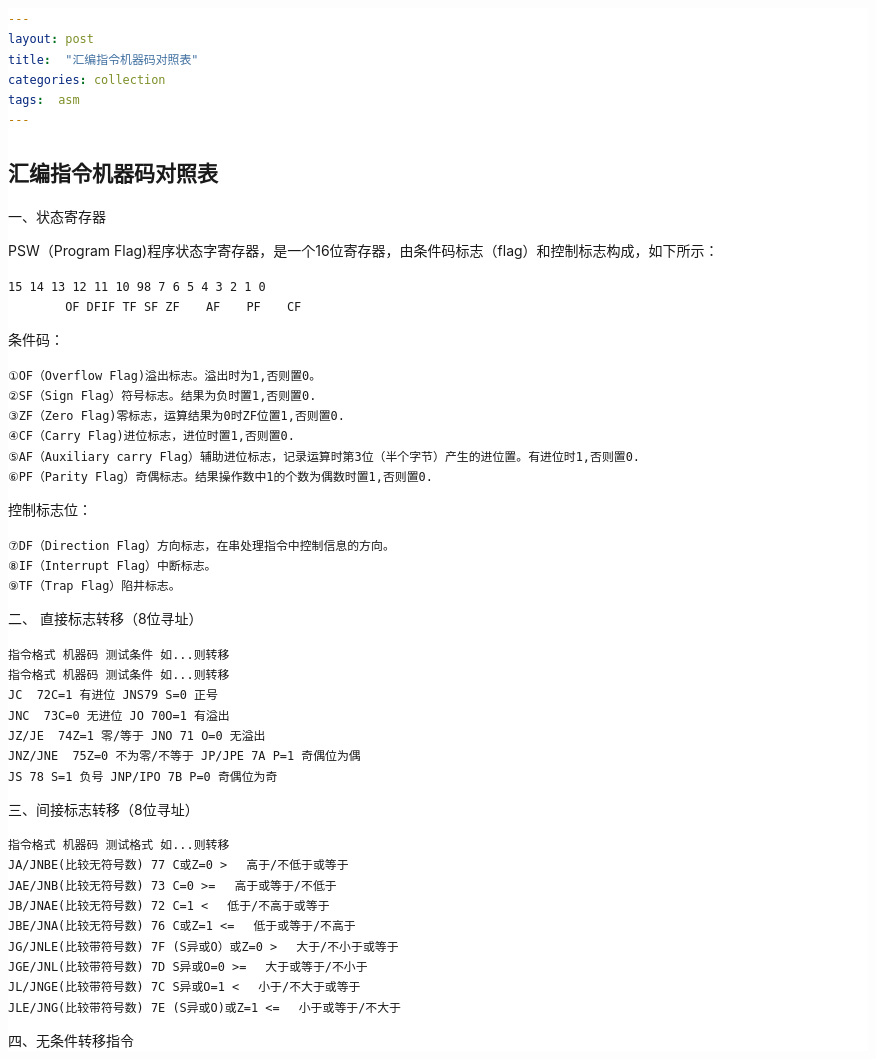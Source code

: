 ```yaml
---
layout: post
title:  "汇编指令机器码对照表"
categories: collection
tags:  asm
---
```


## 汇编指令机器码对照表

一、状态寄存器

PSW（Program Flag)程序状态字寄存器，是一个16位寄存器，由条件码标志（flag）和控制标志构成，如下所示：

    15 14 13 12 11 10 98 7 6 5 4 3 2 1 0
    　 　 　 OF DFIF TF SF ZF 　 AF 　 PF 　 CF

条件码：

    ①OF（Overflow Flag)溢出标志。溢出时为1,否则置0。
    ②SF（Sign Flag）符号标志。结果为负时置1,否则置0.
    ③ZF（Zero Flag)零标志，运算结果为0时ZF位置1,否则置0.
    ④CF（Carry Flag)进位标志，进位时置1,否则置0.
    ⑤AF（Auxiliary carry Flag）辅助进位标志，记录运算时第3位（半个字节）产生的进位置。有进位时1,否则置0.
    ⑥PF（Parity Flag）奇偶标志。结果操作数中1的个数为偶数时置1,否则置0.

控制标志位：

    ⑦DF（Direction Flag）方向标志，在串处理指令中控制信息的方向。
    ⑧IF（Interrupt Flag）中断标志。
    ⑨TF（Trap Flag）陷井标志。

二、 直接标志转移（8位寻址）

    指令格式 机器码 测试条件 如...则转移 　
    指令格式 机器码 测试条件 如...则转移
    JC  72C=1 有进位 JNS79 S=0 正号
    JNC  73C=0 无进位 JO 70O=1 有溢出
    JZ/JE  74Z=1 零/等于 JNO 71 O=0 无溢出
    JNZ/JNE  75Z=0 不为零/不等于 JP/JPE 7A P=1 奇偶位为偶
    JS 78 S=1 负号 JNP/IPO 7B P=0 奇偶位为奇

三、间接标志转移（8位寻址）

    指令格式 机器码 测试格式 如...则转移
    JA/JNBE(比较无符号数) 77 C或Z=0 > 　高于/不低于或等于
    JAE/JNB(比较无符号数) 73 C=0 >=　 高于或等于/不低于
    JB/JNAE(比较无符号数) 72 C=1 < 　低于/不高于或等于
    JBE/JNA(比较无符号数) 76 C或Z=1 <=　 低于或等于/不高于
    JG/JNLE(比较带符号数) 7F (S异或O）或Z=0 > 　大于/不小于或等于
    JGE/JNL(比较带符号数) 7D S异或O=0 >=　 大于或等于/不小于
    JL/JNGE(比较带符号数) 7C S异或O=1 < 　小于/不大于或等于
    JLE/JNG(比较带符号数) 7E (S异或O)或Z=1 <=　 小于或等于/不大于

四、无条件转移指令
